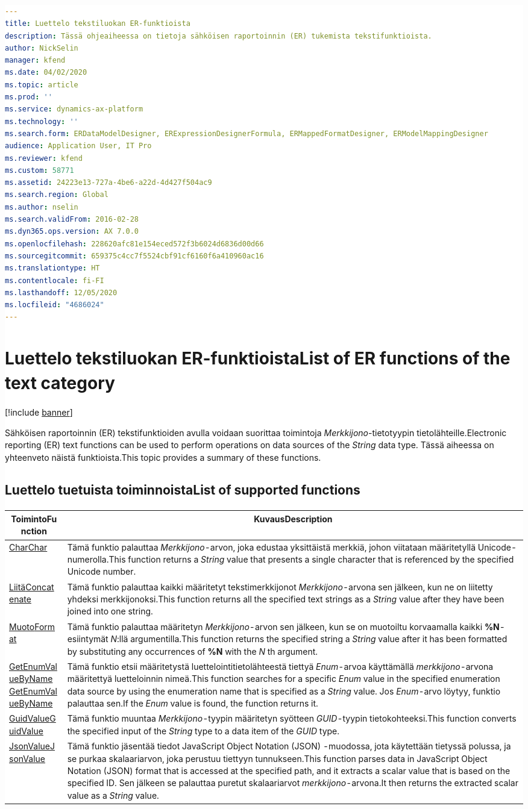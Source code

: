 ```yaml
---
title: Luettelo tekstiluokan ER-funktioista
description: Tässä ohjeaiheessa on tietoja sähköisen raportoinnin (ER) tukemista tekstifunktioista.
author: NickSelin
manager: kfend
ms.date: 04/02/2020
ms.topic: article
ms.prod: ''
ms.service: dynamics-ax-platform
ms.technology: ''
ms.search.form: ERDataModelDesigner, ERExpressionDesignerFormula, ERMappedFormatDesigner, ERModelMappingDesigner
audience: Application User, IT Pro
ms.reviewer: kfend
ms.custom: 58771
ms.assetid: 24223e13-727a-4be6-a22d-4d427f504ac9
ms.search.region: Global
ms.author: nselin
ms.search.validFrom: 2016-02-28
ms.dyn365.ops.version: AX 7.0.0
ms.openlocfilehash: 228620afc81e154eced572f3b6024d6836d00d66
ms.sourcegitcommit: 659375c4cc7f5524cbf91cf6160f6a410960ac16
ms.translationtype: HT
ms.contentlocale: fi-FI
ms.lasthandoff: 12/05/2020
ms.locfileid: "4686024"
---
```

# <a name="list-of-er-functions-of-the-text-category"></a><span data-ttu-id="5a885-103">Luettelo tekstiluokan ER-funktioista</span><span class="sxs-lookup"><span data-stu-id="5a885-103">List of ER functions of the text category</span></span>

[!include [banner](../includes/banner.md)]

<span data-ttu-id="5a885-104">Sähköisen raportoinnin (ER) tekstifunktioiden avulla voidaan suorittaa toimintoja *Merkkijono*-tietotyypin tietolähteille.</span><span class="sxs-lookup"><span data-stu-id="5a885-104">Electronic reporting (ER) text functions can be used to perform operations on data sources of the *String* data type.</span></span> <span data-ttu-id="5a885-105">Tässä aiheessa on yhteenveto näistä funktioista.</span><span class="sxs-lookup"><span data-stu-id="5a885-105">This topic provides a summary of these functions.</span></span>

## <a name="list-of-supported-functions"></a><span data-ttu-id="5a885-106">Luettelo tuetuista toiminnoista</span><span class="sxs-lookup"><span data-stu-id="5a885-106">List of supported functions</span></span>

| <span data-ttu-id="5a885-107">Toiminto</span><span class="sxs-lookup"><span data-stu-id="5a885-107">Function</span></span> | <span data-ttu-id="5a885-108">Kuvaus</span><span class="sxs-lookup"><span data-stu-id="5a885-108">Description</span></span> |
|----------|-------------|
| [<span data-ttu-id="5a885-109">Char</span><span class="sxs-lookup"><span data-stu-id="5a885-109">Char</span></span>](er-functions-text-char.md) | <span data-ttu-id="5a885-110">Tämä funktio palauttaa *Merkkijono*-arvon, joka edustaa yksittäistä merkkiä, johon viitataan määritetyllä Unicode-numerolla.</span><span class="sxs-lookup"><span data-stu-id="5a885-110">This function returns a *String* value that presents a single character that is referenced by the specified Unicode number.</span></span> |
| [<span data-ttu-id="5a885-111">Liitä</span><span class="sxs-lookup"><span data-stu-id="5a885-111">Concatenate</span></span>](er-functions-text-concatenate.md) | <span data-ttu-id="5a885-112">Tämä funktio palauttaa kaikki määritetyt tekstimerkkijonot *Merkkijono*-arvona sen jälkeen, kun ne on liitetty yhdeksi merkkijonoksi.</span><span class="sxs-lookup"><span data-stu-id="5a885-112">This function returns  all the specified text strings as a *String* value after they have been joined into one string.</span></span> |
| [<span data-ttu-id="5a885-113">Muoto</span><span class="sxs-lookup"><span data-stu-id="5a885-113">Format</span></span>](er-functions-text-format.md) | <span data-ttu-id="5a885-114">Tämä funktio palauttaa määritetyn *Merkkijono*-arvon sen jälkeen, kun se on muotoiltu korvaamalla kaikki **%N**-esiintymät *N*:llä argumentilla.</span><span class="sxs-lookup"><span data-stu-id="5a885-114">This function returns the specified string a *String* value after it has been formatted by substituting any occurrences of **%N** with the *N* th argument.</span></span> |
| [<span data-ttu-id="5a885-115">GetEnumValueByName</span><span class="sxs-lookup"><span data-stu-id="5a885-115">GetEnumValueByName</span></span>](er-functions-text-getenumvaluebyname.md) | <span data-ttu-id="5a885-116">Tämä funktio etsii määritetystä luettelointitietolähteestä tiettyä *Enum*-arvoa käyttämällä *merkkijono*-arvona määritettyä luetteloinnin nimeä.</span><span class="sxs-lookup"><span data-stu-id="5a885-116">This function searches for a specific *Enum* value in the specified enumeration data source by using the enumeration name that is specified as a *String* value.</span></span> <span data-ttu-id="5a885-117">Jos *Enum*-arvo löytyy, funktio palauttaa sen.</span><span class="sxs-lookup"><span data-stu-id="5a885-117">If the *Enum* value is found, the function returns it.</span></span> |
| [<span data-ttu-id="5a885-118">GuidValue</span><span class="sxs-lookup"><span data-stu-id="5a885-118">GuidValue</span></span>](er-functions-text-guidvalue.md) | <span data-ttu-id="5a885-119">Tämä funktio muuntaa *Merkkijono*-tyypin määritetyn syötteen *GUID*-tyypin tietokohteeksi.</span><span class="sxs-lookup"><span data-stu-id="5a885-119">This function converts the specified input of the *String* type to a data item of the *GUID* type.</span></span> |
| [<span data-ttu-id="5a885-120">JsonValue</span><span class="sxs-lookup"><span data-stu-id="5a885-120">JsonValue</span></span>](er-functions-text-jsonvalue.md) | <span data-ttu-id="5a885-121">Tämä funktio jäsentää tiedot JavaScript Object Notation (JSON) -muodossa, jota käytettään tietyssä polussa, ja se purkaa skalaariarvon, joka perustuu tiettyyn tunnukseen.</span><span class="sxs-lookup"><span data-stu-id="5a885-121">This function parses data in JavaScript Object Notation (JSON) format that is accessed at the specified path, and it extracts a scalar value that is based on the specified ID.</span></span> <span data-ttu-id="5a885-122">Sen jälkeen se palauttaa puretut skalaariarvot *merkkijono*-arvona.</span><span class="sxs-lookup"><span data-stu-id="5a885-122">It then returns the extracted scalar value as a *String* value.</span></span> |